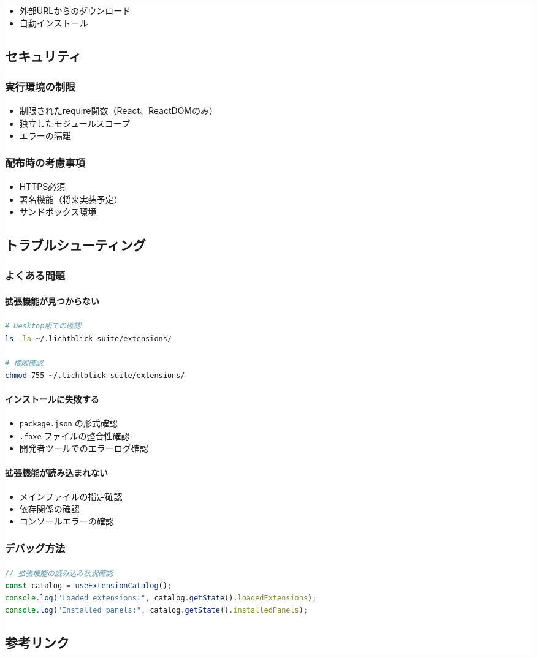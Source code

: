 - 外部URLからのダウンロード
- 自動インストール

## セキュリティ

### 実行環境の制限

- 制限されたrequire関数（React、ReactDOMのみ）
- 独立したモジュールスコープ
- エラーの隔離

### 配布時の考慮事項

- HTTPS必須
- 署名機能（将来実装予定）
- サンドボックス環境

## トラブルシューティング

### よくある問題

#### 拡張機能が見つからない

```bash
# Desktop版での確認
ls -la ~/.lichtblick-suite/extensions/

# 権限確認
chmod 755 ~/.lichtblick-suite/extensions/
```

#### インストールに失敗する

- `package.json` の形式確認
- `.foxe` ファイルの整合性確認
- 開発者ツールでのエラーログ確認

#### 拡張機能が読み込まれない

- メインファイルの指定確認
- 依存関係の確認
- コンソールエラーの確認

### デバッグ方法

```typescript
// 拡張機能の読み込み状況確認
const catalog = useExtensionCatalog();
console.log("Loaded extensions:", catalog.getState().loadedExtensions);
console.log("Installed panels:", catalog.getState().installedPanels);
```

## 参考リンク
